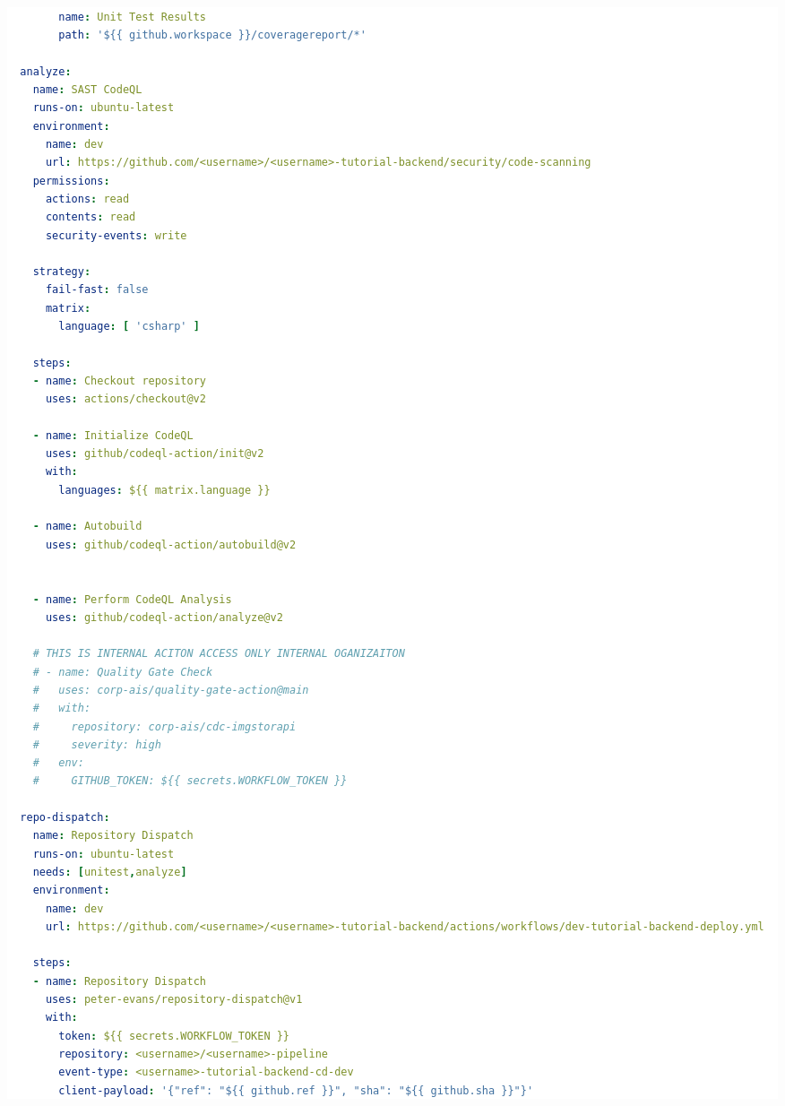 ```yaml
        name: Unit Test Results
        path: '${{ github.workspace }}/coveragereport/*'

  analyze:
    name: SAST CodeQL
    runs-on: ubuntu-latest
    environment:
      name: dev
      url: https://github.com/<username>/<username>-tutorial-backend/security/code-scanning
    permissions:
      actions: read
      contents: read
      security-events: write

    strategy:
      fail-fast: false
      matrix:
        language: [ 'csharp' ]

    steps:
    - name: Checkout repository
      uses: actions/checkout@v2

    - name: Initialize CodeQL
      uses: github/codeql-action/init@v2
      with:
        languages: ${{ matrix.language }}
       
    - name: Autobuild
      uses: github/codeql-action/autobuild@v2


    - name: Perform CodeQL Analysis
      uses: github/codeql-action/analyze@v2

    # THIS IS INTERNAL ACITON ACCESS ONLY INTERNAL OGANIZAITON
    # - name: Quality Gate Check
    #   uses: corp-ais/quality-gate-action@main
    #   with:
    #     repository: corp-ais/cdc-imgstorapi
    #     severity: high
    #   env:
    #     GITHUB_TOKEN: ${{ secrets.WORKFLOW_TOKEN }}

  repo-dispatch:
    name: Repository Dispatch
    runs-on: ubuntu-latest
    needs: [unitest,analyze]
    environment:
      name: dev
      url: https://github.com/<username>/<username>-tutorial-backend/actions/workflows/dev-tutorial-backend-deploy.yml

    steps:
    - name: Repository Dispatch
      uses: peter-evans/repository-dispatch@v1
      with:
        token: ${{ secrets.WORKFLOW_TOKEN }}
        repository: <username>/<username>-pipeline
        event-type: <username>-tutorial-backend-cd-dev
        client-payload: '{"ref": "${{ github.ref }}", "sha": "${{ github.sha }}"}'
```
